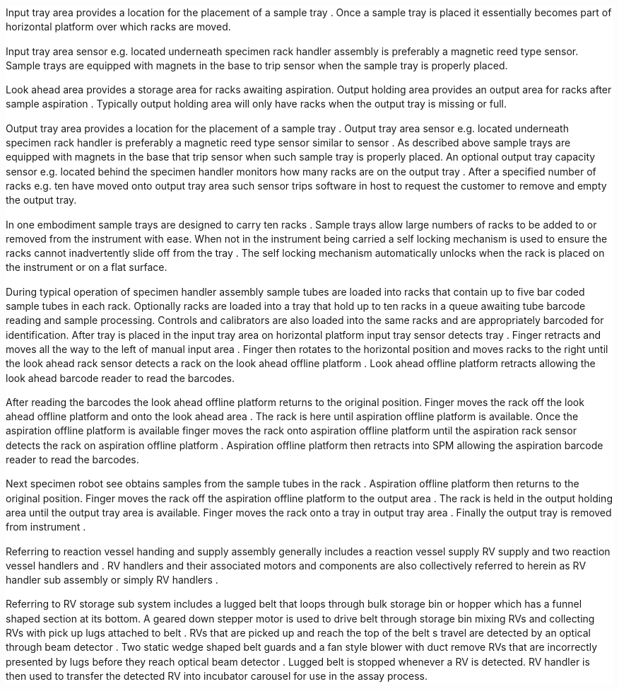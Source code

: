 Input tray area provides a location for the placement of a sample tray . Once a sample tray is placed it essentially becomes part of horizontal platform over which racks are moved.

Input tray area sensor e.g. located underneath specimen rack handler assembly is preferably a magnetic reed type sensor. Sample trays are equipped with magnets in the base to trip sensor when the sample tray is properly placed.

Look ahead area provides a storage area for racks awaiting aspiration. Output holding area provides an output area for racks after sample aspiration . Typically output holding area will only have racks when the output tray is missing or full.

Output tray area provides a location for the placement of a sample tray . Output tray area sensor e.g. located underneath specimen rack handler is preferably a magnetic reed type sensor similar to sensor . As described above sample trays are equipped with magnets in the base that trip sensor when such sample tray is properly placed. An optional output tray capacity sensor e.g. located behind the specimen handler monitors how many racks are on the output tray . After a specified number of racks e.g. ten have moved onto output tray area such sensor trips software in host to request the customer to remove and empty the output tray.

In one embodiment sample trays are designed to carry ten racks . Sample trays allow large numbers of racks to be added to or removed from the instrument with ease. When not in the instrument being carried a self locking mechanism is used to ensure the racks cannot inadvertently slide off from the tray . The self locking mechanism automatically unlocks when the rack is placed on the instrument or on a flat surface.

During typical operation of specimen handler assembly sample tubes are loaded into racks that contain up to five bar coded sample tubes in each rack. Optionally racks are loaded into a tray that hold up to ten racks in a queue awaiting tube barcode reading and sample processing. Controls and calibrators are also loaded into the same racks and are appropriately barcoded for identification. After tray is placed in the input tray area on horizontal platform input tray sensor detects tray . Finger retracts and moves all the way to the left of manual input area . Finger then rotates to the horizontal position and moves racks to the right until the look ahead rack sensor detects a rack on the look ahead offline platform . Look ahead offline platform retracts allowing the look ahead barcode reader to read the barcodes.

After reading the barcodes the look ahead offline platform returns to the original position. Finger moves the rack off the look ahead offline platform and onto the look ahead area . The rack is here until aspiration offline platform is available. Once the aspiration offline platform is available finger moves the rack onto aspiration offline platform until the aspiration rack sensor detects the rack on aspiration offline platform . Aspiration offline platform then retracts into SPM allowing the aspiration barcode reader to read the barcodes.

Next specimen robot see obtains samples from the sample tubes in the rack . Aspiration offline platform then returns to the original position. Finger moves the rack off the aspiration offline platform to the output area . The rack is held in the output holding area until the output tray area is available. Finger moves the rack onto a tray in output tray area . Finally the output tray is removed from instrument .

Referring to reaction vessel handing and supply assembly generally includes a reaction vessel supply RV supply and two reaction vessel handlers and . RV handlers and their associated motors and components are also collectively referred to herein as RV handler sub assembly or simply RV handlers .

Referring to RV storage sub system includes a lugged belt that loops through bulk storage bin or hopper which has a funnel shaped section at its bottom. A geared down stepper motor is used to drive belt through storage bin mixing RVs and collecting RVs with pick up lugs attached to belt . RVs that are picked up and reach the top of the belt s travel are detected by an optical through beam detector . Two static wedge shaped belt guards and a fan style blower with duct remove RVs that are incorrectly presented by lugs before they reach optical beam detector . Lugged belt is stopped whenever a RV is detected. RV handler is then used to transfer the detected RV into incubator carousel for use in the assay process.
